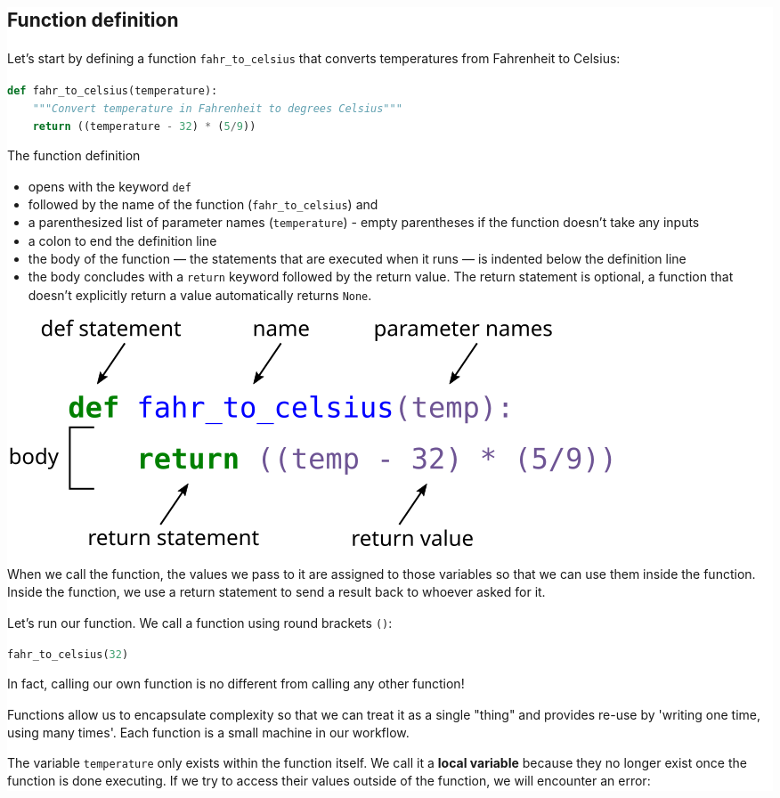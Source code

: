 
## Function definition

Let’s start by defining a function `fahr_to_celsius` that converts temperatures from Fahrenheit to Celsius:

```python
def fahr_to_celsius(temperature):
    """Convert temperature in Fahrenheit to degrees Celsius"""
    return ((temperature - 32) * (5/9))
```

The function definition 

- opens with the keyword `def` 
- followed by the name of the function (`fahr_to_celsius`) and 
- a parenthesized list of parameter names (`temperature`) - empty parentheses if the function doesn’t take any inputs
- a colon to end the definition line
- the body of the function — the statements that are executed when it runs — is indented below the definition line 
- the body concludes with a `return` keyword followed by the return value. The return statement is optional, a function that doesn’t explicitly return a value automatically returns `None`.

![](../../img/python-function.svg)

When we call the function, the values we pass to it are assigned to those variables so that we can use them inside the function. Inside the function, we use a return statement to send a result back to whoever asked for it.

Let’s run our function. We call a function using round brackets `()`:

```python
fahr_to_celsius(32)
```

In fact, calling our own function is no different from calling any other function!

Functions allow us to encapsulate complexity so that we can treat it as a single "thing" and provides re-use by 'writing one time, using many times'. Each function is a small machine in our workflow.


The variable `temperature` only exists within the function itself. We call it a __local variable__ because they no longer exist once the function is done executing. If we try to access their values outside of the function, we will encounter an error:
